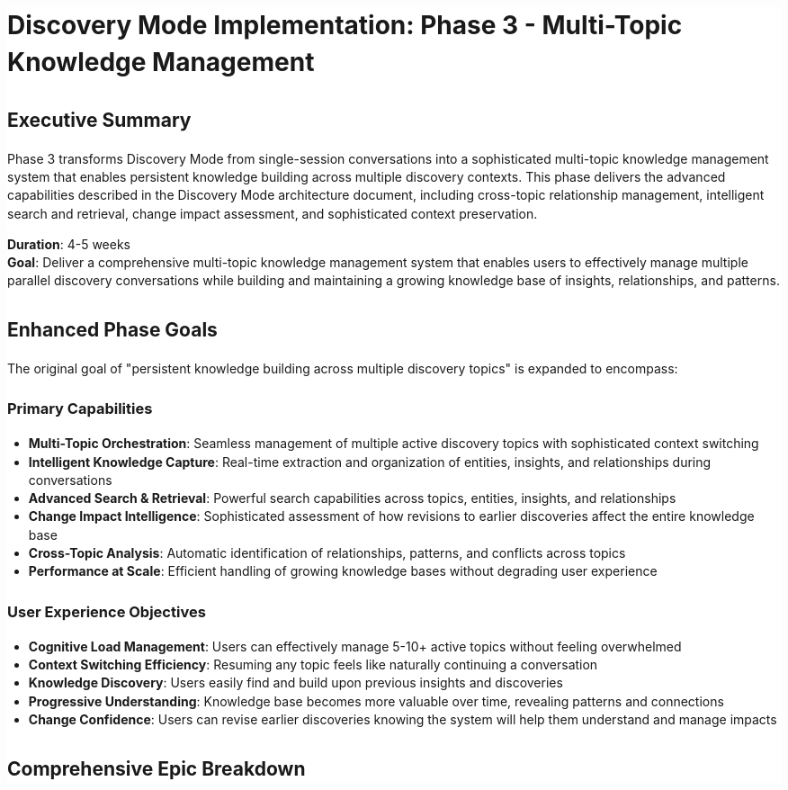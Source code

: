 # Discovery Mode Implementation: Phase 3 - Multi-Topic Knowledge Management

## Executive Summary

Phase 3 transforms Discovery Mode from single-session conversations into a sophisticated multi-topic knowledge management system that enables persistent knowledge building across multiple discovery contexts. This phase delivers the advanced capabilities described in the Discovery Mode architecture document, including cross-topic relationship management, intelligent search and retrieval, change impact assessment, and sophisticated context preservation.

**Duration**: 4-5 weeks  
**Goal**: Deliver a comprehensive multi-topic knowledge management system that enables users to effectively manage multiple parallel discovery conversations while building and maintaining a growing knowledge base of insights, relationships, and patterns.

## Enhanced Phase Goals

The original goal of "persistent knowledge building across multiple discovery topics" is expanded to encompass:

### Primary Capabilities

- **Multi-Topic Orchestration**: Seamless management of multiple active discovery topics with sophisticated context switching
- **Intelligent Knowledge Capture**: Real-time extraction and organization of entities, insights, and relationships during conversations
- **Advanced Search & Retrieval**: Powerful search capabilities across topics, entities, insights, and relationships
- **Change Impact Intelligence**: Sophisticated assessment of how revisions to earlier discoveries affect the entire knowledge base
- **Cross-Topic Analysis**: Automatic identification of relationships, patterns, and conflicts across topics
- **Performance at Scale**: Efficient handling of growing knowledge bases without degrading user experience

### User Experience Objectives

- **Cognitive Load Management**: Users can effectively manage 5-10+ active topics without feeling overwhelmed
- **Context Switching Efficiency**: Resuming any topic feels like naturally continuing a conversation
- **Knowledge Discovery**: Users easily find and build upon previous insights and discoveries
- **Progressive Understanding**: Knowledge base becomes more valuable over time, revealing patterns and connections
- **Change Confidence**: Users can revise earlier discoveries knowing the system will help them understand and manage impacts

## Comprehensive Epic Breakdown

